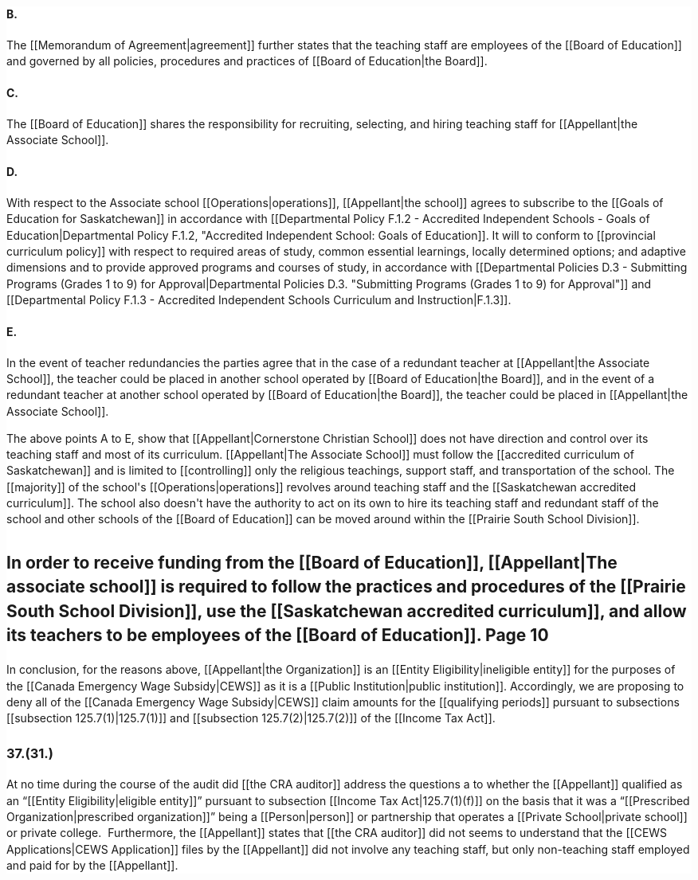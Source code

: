 #### B.
The [[Memorandum of Agreement|agreement]] further states that the teaching staff are employees of the [[Board of Education]] and governed by all policies, procedures and practices of [[Board of Education|the Board]].

#### C.
The [[Board of Education]] shares the responsibility for recruiting, selecting, and hiring teaching staff for [[Appellant|the Associate School]].

#### D.
With respect to the Associate school [[Operations|operations]], [[Appellant|the school]] agrees to subscribe to the [[Goals of Education for Saskatchewan]] in accordance with [[Departmental Policy F.1.2 -  Accredited Independent Schools - Goals of Education|Departmental Policy F.1.2, "Accredited Independent School: Goals of Education]]. It will to conform to [[provincial curriculum policy]] with respect to required areas of study, common essential learnings, locally determined options; and adaptive dimensions and to provide approved programs and courses of study, in accordance with [[Departmental Policies D.3 - Submitting Programs (Grades 1 to 9) for Approval|Departmental Policies D.3. "Submitting Programs (Grades 1 to 9) for Approval"]] and [[Departmental Policy F.1.3 - Accredited Independent Schools Curriculum and Instruction|F.1.3]].

#### E.
In the event of teacher redundancies the parties agree that in the case of a redundant teacher at [[Appellant|the Associate School]], the teacher could be placed in another school operated by [[Board of Education|the Board]], and in the event of a redundant teacher at another school operated by [[Board of Education|the Board]], the teacher could be placed in [[Appellant|the Associate School]].

The above points A to E, show that [[Appellant|Cornerstone Christian School]] does not have direction and control over its teaching staff and most of its curriculum. [[Appellant|The Associate School]] must follow the [[accredited curriculum of Saskatchewan]] and is limited to [[controlling]] only the religious teachings, support staff, and transportation of the school. The [[majority]] of the school's [[Operations|operations]] revolves around teaching staff and the [[Saskatchewan accredited curriculum]]. The school also doesn't have the authority to act on its own to hire its teaching staff and redundant staff of the school and other schools of the [[Board of Education]] can be moved around within the [[Prairie South School Division]].

In order to receive funding from the [[Board of Education]], [[Appellant|The associate school]] is required to follow the practices and procedures of the [[Prairie South School Division]], use the [[Saskatchewan accredited curriculum]], and allow its teachers to be employees of the [[Board of Education]].
Page 10
---
In conclusion, for the reasons above, [[Appellant|the Organization]] is an [[Entity Eligibility|ineligible entity]] for the purposes of the [[Canada Emergency Wage Subsidy|CEWS]] as it is a [[Public Institution|public institution]]. Accordingly, we are proposing to deny all of the [[Canada Emergency Wage Subsidy|CEWS]] claim amounts for the [[qualifying periods]] pursuant to subsections [[subsection 125.7(1)|125.7(1)]] and [[subsection 125.7(2)|125.7(2)]] of the [[Income Tax Act]].

### 37.(31.)
At no time during the course of the audit did [[the CRA auditor]] address the questions a to whether the [[Appellant]] qualified as an “[[Entity Eligibility|eligible entity]]” pursuant to subsection [[Income Tax Act|125.7(1)(f)]] on the basis that it was a “[[Prescribed Organization|prescribed organization]]” being a [[Person|person]] or partnership that operates a [[Private School|private school]] or private college.  Furthermore, the [[Appellant]] states that [[the CRA auditor]] did not seems to understand that the [[CEWS Applications|CEWS Application]] files by the [[Appellant]] did not involve any teaching staff, but only non-teaching staff employed and paid for by the [[Appellant]].
